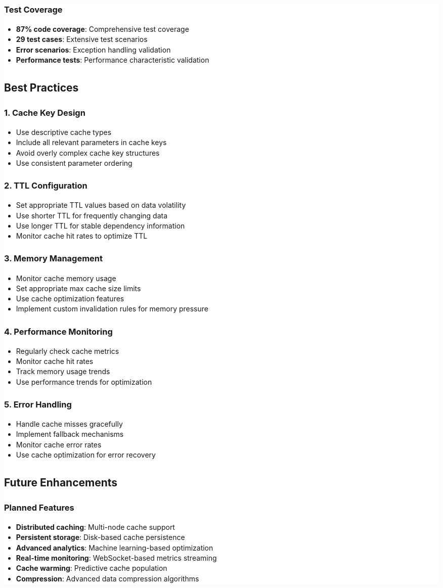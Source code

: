 ### Test Coverage

- **87% code coverage**: Comprehensive test coverage
- **29 test cases**: Extensive test scenarios
- **Error scenarios**: Exception handling validation
- **Performance tests**: Performance characteristic validation

## Best Practices

### 1. Cache Key Design

- Use descriptive cache types
- Include all relevant parameters in cache keys
- Avoid overly complex cache key structures
- Use consistent parameter ordering

### 2. TTL Configuration

- Set appropriate TTL values based on data volatility
- Use shorter TTL for frequently changing data
- Use longer TTL for stable dependency information
- Monitor cache hit rates to optimize TTL

### 3. Memory Management

- Monitor cache memory usage
- Set appropriate max cache size limits
- Use cache optimization features
- Implement custom invalidation rules for memory pressure

### 4. Performance Monitoring

- Regularly check cache metrics
- Monitor cache hit rates
- Track memory usage trends
- Use performance trends for optimization

### 5. Error Handling

- Handle cache misses gracefully
- Implement fallback mechanisms
- Monitor cache error rates
- Use cache optimization for error recovery

## Future Enhancements

### Planned Features

- **Distributed caching**: Multi-node cache support
- **Persistent storage**: Disk-based cache persistence
- **Advanced analytics**: Machine learning-based optimization
- **Real-time monitoring**: WebSocket-based metrics streaming
- **Cache warming**: Predictive cache population
- **Compression**: Advanced data compression algorithms
